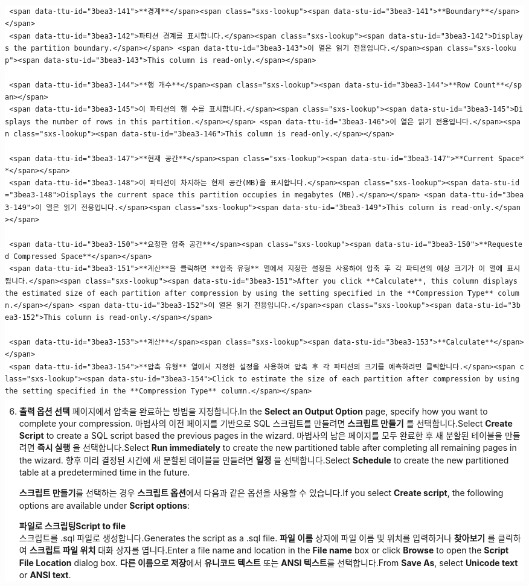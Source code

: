      <span data-ttu-id="3bea3-141">**경계**</span><span class="sxs-lookup"><span data-stu-id="3bea3-141">**Boundary**</span></span>  
     <span data-ttu-id="3bea3-142">파티션 경계를 표시합니다.</span><span class="sxs-lookup"><span data-stu-id="3bea3-142">Displays the partition boundary.</span></span> <span data-ttu-id="3bea3-143">이 열은 읽기 전용입니다.</span><span class="sxs-lookup"><span data-stu-id="3bea3-143">This column is read-only.</span></span>  
  
     <span data-ttu-id="3bea3-144">**행 개수**</span><span class="sxs-lookup"><span data-stu-id="3bea3-144">**Row Count**</span></span>  
     <span data-ttu-id="3bea3-145">이 파티션의 행 수를 표시합니다.</span><span class="sxs-lookup"><span data-stu-id="3bea3-145">Displays the number of rows in this partition.</span></span> <span data-ttu-id="3bea3-146">이 열은 읽기 전용입니다.</span><span class="sxs-lookup"><span data-stu-id="3bea3-146">This column is read-only.</span></span>  
  
     <span data-ttu-id="3bea3-147">**현재 공간**</span><span class="sxs-lookup"><span data-stu-id="3bea3-147">**Current Space**</span></span>  
     <span data-ttu-id="3bea3-148">이 파티션이 차지하는 현재 공간(MB)을 표시합니다.</span><span class="sxs-lookup"><span data-stu-id="3bea3-148">Displays the current space this partition occupies in megabytes (MB).</span></span> <span data-ttu-id="3bea3-149">이 열은 읽기 전용입니다.</span><span class="sxs-lookup"><span data-stu-id="3bea3-149">This column is read-only.</span></span>  
  
     <span data-ttu-id="3bea3-150">**요청한 압축 공간**</span><span class="sxs-lookup"><span data-stu-id="3bea3-150">**Requested Compressed Space**</span></span>  
     <span data-ttu-id="3bea3-151">**계산**을 클릭하면 **압축 유형** 열에서 지정한 설정을 사용하여 압축 후 각 파티션의 예상 크기가 이 열에 표시됩니다.</span><span class="sxs-lookup"><span data-stu-id="3bea3-151">After you click **Calculate**, this column displays the estimated size of each partition after compression by using the setting specified in the **Compression Type** column.</span></span> <span data-ttu-id="3bea3-152">이 열은 읽기 전용입니다.</span><span class="sxs-lookup"><span data-stu-id="3bea3-152">This column is read-only.</span></span>  
  
     <span data-ttu-id="3bea3-153">**계산**</span><span class="sxs-lookup"><span data-stu-id="3bea3-153">**Calculate**</span></span>  
     <span data-ttu-id="3bea3-154">**압축 유형** 열에서 지정한 설정을 사용하여 압축 후 각 파티션의 크기를 예측하려면 클릭합니다.</span><span class="sxs-lookup"><span data-stu-id="3bea3-154">Click to estimate the size of each partition after compression by using the setting specified in the **Compression Type** column.</span></span>  
  
6.  <span data-ttu-id="3bea3-155">**출력 옵션 선택** 페이지에서 압축을 완료하는 방법을 지정합니다.</span><span class="sxs-lookup"><span data-stu-id="3bea3-155">In the **Select an Output Option** page, specify how you want to complete your compression.</span></span> <span data-ttu-id="3bea3-156">마법사의 이전 페이지를 기반으로 SQL 스크립트를 만들려면 **스크립트 만들기** 를 선택합니다.</span><span class="sxs-lookup"><span data-stu-id="3bea3-156">Select **Create Script** to create a SQL script based the previous pages in the wizard.</span></span> <span data-ttu-id="3bea3-157">마법사의 남은 페이지를 모두 완료한 후 새 분할된 테이블을 만들려면 **즉시 실행** 을 선택합니다.</span><span class="sxs-lookup"><span data-stu-id="3bea3-157">Select **Run immediately** to create the new partitioned table after completing all remaining pages in the wizard.</span></span> <span data-ttu-id="3bea3-158">향후 미리 결정된 시간에 새 분할된 테이블을 만들려면 **일정** 을 선택합니다.</span><span class="sxs-lookup"><span data-stu-id="3bea3-158">Select **Schedule** to create the new partitioned table at a predetermined time in the future.</span></span>  
  
     <span data-ttu-id="3bea3-159">**스크립트 만들기**를 선택하는 경우 **스크립트 옵션**에서 다음과 같은 옵션을 사용할 수 있습니다.</span><span class="sxs-lookup"><span data-stu-id="3bea3-159">If you select **Create script**, the following options are available under **Script options**:</span></span>  
  
     <span data-ttu-id="3bea3-160">**파일로 스크립팅**</span><span class="sxs-lookup"><span data-stu-id="3bea3-160">**Script to file**</span></span>  
     <span data-ttu-id="3bea3-161">스크립트를 .sql 파일로 생성합니다.</span><span class="sxs-lookup"><span data-stu-id="3bea3-161">Generates the script as a .sql file.</span></span> <span data-ttu-id="3bea3-162">**파일 이름** 상자에 파일 이름 및 위치를 입력하거나 **찾아보기** 를 클릭하여 **스크립트 파일 위치** 대화 상자를 엽니다.</span><span class="sxs-lookup"><span data-stu-id="3bea3-162">Enter a file name and location in the **File name** box or click **Browse** to open the **Script File Location** dialog box.</span></span> <span data-ttu-id="3bea3-163">**다른 이름으로 저장**에서 **유니코드 텍스트** 또는 **ANSI 텍스트**를 선택합니다.</span><span class="sxs-lookup"><span data-stu-id="3bea3-163">From **Save As**, select **Unicode text** or **ANSI text**.</span></span>  
  